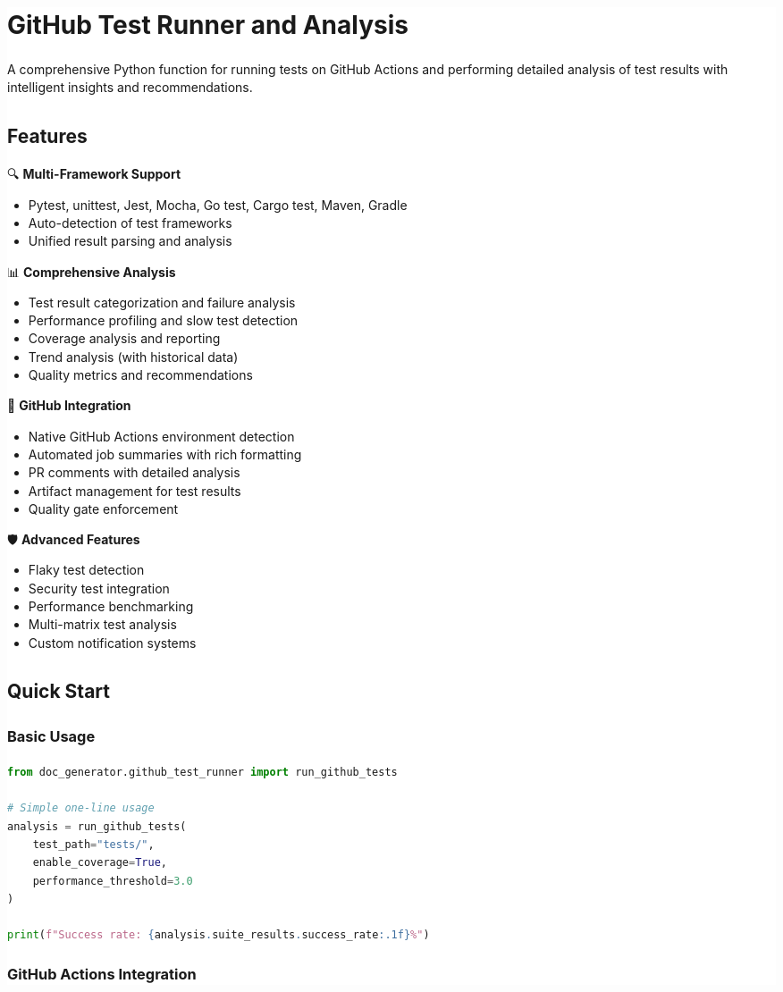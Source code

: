 # GitHub Test Runner and Analysis

A comprehensive Python function for running tests on GitHub Actions and performing detailed analysis of test results with intelligent insights and recommendations.

## Features

🔍 **Multi-Framework Support**
- Pytest, unittest, Jest, Mocha, Go test, Cargo test, Maven, Gradle
- Auto-detection of test frameworks
- Unified result parsing and analysis

📊 **Comprehensive Analysis**
- Test result categorization and failure analysis
- Performance profiling and slow test detection
- Coverage analysis and reporting
- Trend analysis (with historical data)
- Quality metrics and recommendations

🚀 **GitHub Integration**
- Native GitHub Actions environment detection
- Automated job summaries with rich formatting
- PR comments with detailed analysis
- Artifact management for test results
- Quality gate enforcement

🛡️ **Advanced Features**
- Flaky test detection
- Security test integration
- Performance benchmarking
- Multi-matrix test analysis
- Custom notification systems

## Quick Start

### Basic Usage

```python
from doc_generator.github_test_runner import run_github_tests

# Simple one-line usage
analysis = run_github_tests(
    test_path="tests/",
    enable_coverage=True,
    performance_threshold=3.0
)

print(f"Success rate: {analysis.suite_results.success_rate:.1f}%")
```

### GitHub Actions Integration
